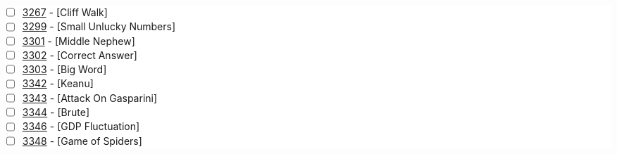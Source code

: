 - [ ] [3267](https://www.beecrowd.com.br/judge/en/problems/view/3267) - [Cliff Walk]
- [ ] [3299](https://www.beecrowd.com.br/judge/en/problems/view/3299) - [Small Unlucky Numbers]
- [ ] [3301](https://www.beecrowd.com.br/judge/en/problems/view/3301) - [Middle Nephew]
- [ ] [3302](https://www.beecrowd.com.br/judge/en/problems/view/3302) - [Correct Answer]
- [ ] [3303](https://www.beecrowd.com.br/judge/en/problems/view/3303) - [Big Word]
- [ ] [3342](https://www.beecrowd.com.br/judge/en/problems/view/3342) - [Keanu]
- [ ] [3343](https://www.beecrowd.com.br/judge/en/problems/view/3343) - [Attack On Gasparini]
- [ ] [3344](https://www.beecrowd.com.br/judge/en/problems/view/3344) - [Brute]
- [ ] [3346](https://www.beecrowd.com.br/judge/en/problems/view/3346) - [GDP Fluctuation]
- [ ] [3348](https://www.beecrowd.com.br/judge/en/problems/view/3348) - [Game of Spiders]